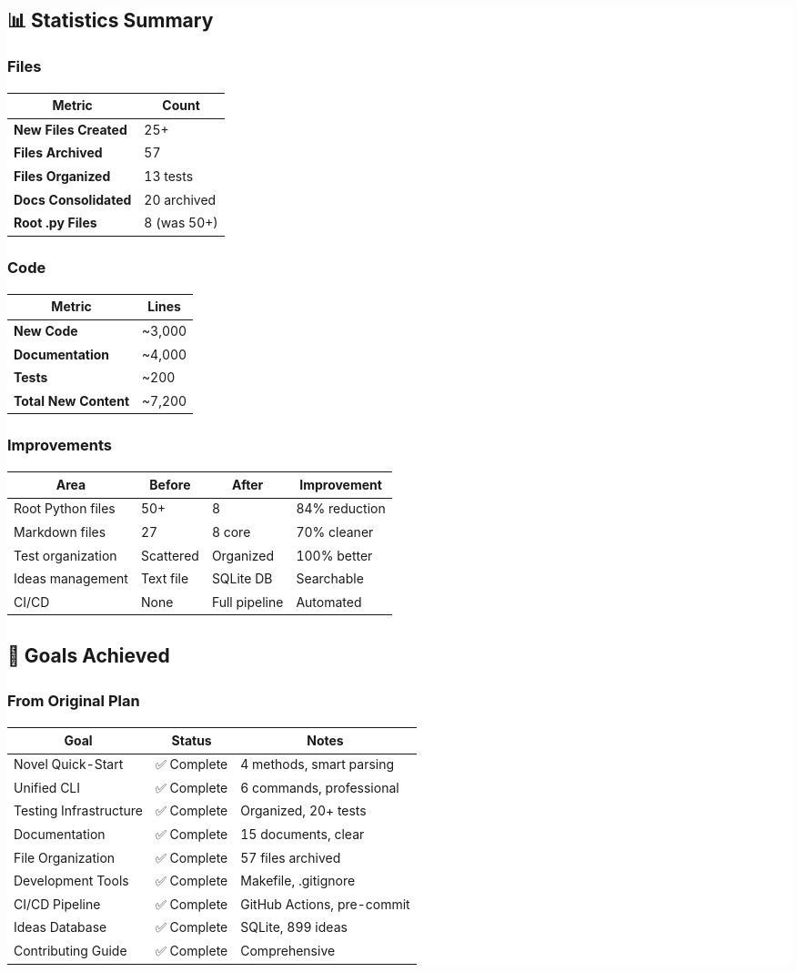 ## 📊 Statistics Summary

### Files
| Metric | Count |
|--------|-------|
| **New Files Created** | 25+ |
| **Files Archived** | 57 |
| **Files Organized** | 13 tests |
| **Docs Consolidated** | 20 archived |
| **Root .py Files** | 8 (was 50+) |

### Code
| Metric | Lines |
|--------|-------|
| **New Code** | ~3,000 |
| **Documentation** | ~4,000 |
| **Tests** | ~200 |
| **Total New Content** | ~7,200 |

### Improvements
| Area | Before | After | Improvement |
|------|--------|-------|-------------|
| Root Python files | 50+ | 8 | 84% reduction |
| Markdown files | 27 | 8 core | 70% cleaner |
| Test organization | Scattered | Organized | 100% better |
| Ideas management | Text file | SQLite DB | Searchable |
| CI/CD | None | Full pipeline | Automated |

## 🎯 Goals Achieved

### From Original Plan

| Goal | Status | Notes |
|------|--------|-------|
| Novel Quick-Start | ✅ Complete | 4 methods, smart parsing |
| Unified CLI | ✅ Complete | 6 commands, professional |
| Testing Infrastructure | ✅ Complete | Organized, 20+ tests |
| Documentation | ✅ Complete | 15 documents, clear |
| File Organization | ✅ Complete | 57 files archived |
| Development Tools | ✅ Complete | Makefile, .gitignore |
| CI/CD Pipeline | ✅ Complete | GitHub Actions, pre-commit |
| Ideas Database | ✅ Complete | SQLite, 899 ideas |
| Contributing Guide | ✅ Complete | Comprehensive |
